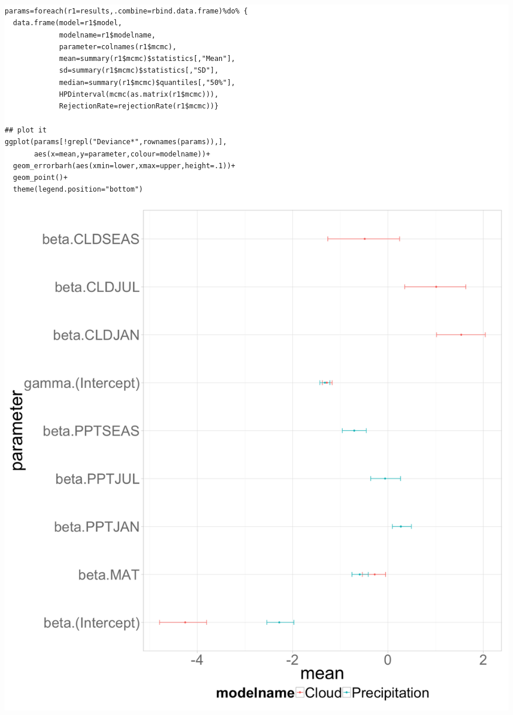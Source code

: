 ``` {.r}
params=foreach(r1=results,.combine=rbind.data.frame)%do% {
  data.frame(model=r1$model,
             modelname=r1$modelname,
             parameter=colnames(r1$mcmc),
             mean=summary(r1$mcmc)$statistics[,"Mean"],
             sd=summary(r1$mcmc)$statistics[,"SD"],
             median=summary(r1$mcmc)$quantiles[,"50%"],
             HPDinterval(mcmc(as.matrix(r1$mcmc))),
             RejectionRate=rejectionRate(r1$mcmc))}

## plot it
ggplot(params[!grepl("Deviance*",rownames(params)),],
       aes(x=mean,y=parameter,colour=modelname))+
  geom_errorbarh(aes(xmin=lower,xmax=upper,height=.1))+
  geom_point()+
  theme(legend.position="bottom")
```

![](hSDM_Tutorial_files/figure-markdown_github/SummarizePosteriors-1.png)
